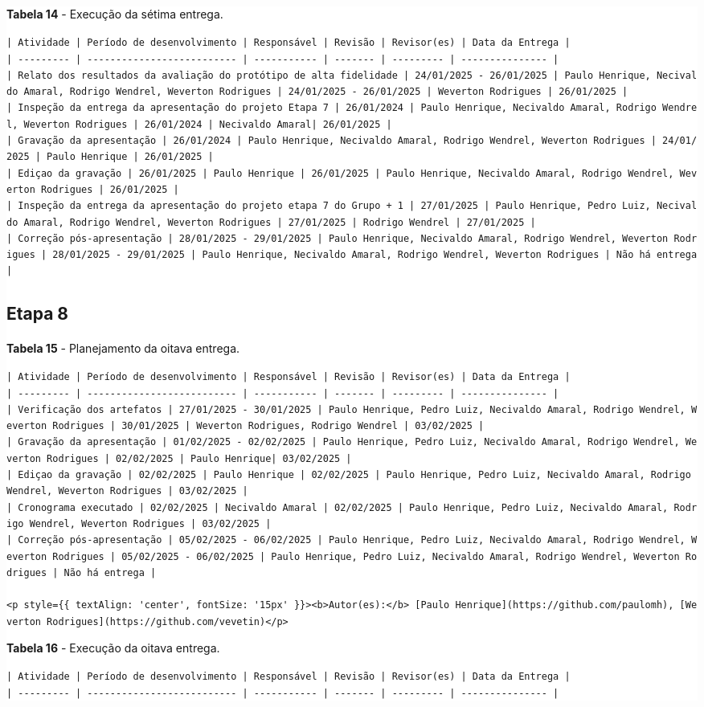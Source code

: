   </TabItem>
  <TabItem value="executado" label="Cronograma Executado">
    <p style={{ textAlign: 'center', fontSize: '20px' }}><b>Tabela 14</b> - Execução da sétima entrega.</p>

    | Atividade | Período de desenvolvimento | Responsável | Revisão | Revisor(es) | Data da Entrega |
    | --------- | -------------------------- | ----------- | ------- | --------- | --------------- |
    | Relato dos resultados da avaliação do protótipo de alta fidelidade | 24/01/2025 - 26/01/2025 | Paulo Henrique, Necivaldo Amaral, Rodrigo Wendrel, Weverton Rodrigues | 24/01/2025 - 26/01/2025 | Weverton Rodrigues | 26/01/2025 |
    | Inspeção da entrega da apresentação do projeto Etapa 7 | 26/01/2024 | Paulo Henrique, Necivaldo Amaral, Rodrigo Wendrel, Weverton Rodrigues | 26/01/2024 | Necivaldo Amaral| 26/01/2025 |
    | Gravação da apresentação | 26/01/2024 | Paulo Henrique, Necivaldo Amaral, Rodrigo Wendrel, Weverton Rodrigues | 24/01/2025 | Paulo Henrique | 26/01/2025 |
    | Ediçao da gravação | 26/01/2025 | Paulo Henrique | 26/01/2025 | Paulo Henrique, Necivaldo Amaral, Rodrigo Wendrel, Weverton Rodrigues | 26/01/2025 |
    | Inspeção da entrega da apresentação do projeto etapa 7 do Grupo + 1 | 27/01/2025 | Paulo Henrique, Pedro Luiz, Necivaldo Amaral, Rodrigo Wendrel, Weverton Rodrigues | 27/01/2025 | Rodrigo Wendrel | 27/01/2025 |
    | Correção pós-apresentação | 28/01/2025 - 29/01/2025 | Paulo Henrique, Necivaldo Amaral, Rodrigo Wendrel, Weverton Rodrigues | 28/01/2025 - 29/01/2025 | Paulo Henrique, Necivaldo Amaral, Rodrigo Wendrel, Weverton Rodrigues | Não há entrega |
    

  </TabItem>
</Tabs>

## Etapa 8

<Tabs>
  <TabItem value="planejado" label="Cronograma Planejado" default>
    <p style={{ textAlign: 'center', fontSize: '20px' }}><b>Tabela 15</b> - Planejamento da oitava entrega.</p>

    | Atividade | Período de desenvolvimento | Responsável | Revisão | Revisor(es) | Data da Entrega |
    | --------- | -------------------------- | ----------- | ------- | --------- | --------------- |
    | Verificação dos artefatos | 27/01/2025 - 30/01/2025 | Paulo Henrique, Pedro Luiz, Necivaldo Amaral, Rodrigo Wendrel, Weverton Rodrigues | 30/01/2025 | Weverton Rodrigues, Rodrigo Wendrel | 03/02/2025 |
    | Gravação da apresentação | 01/02/2025 - 02/02/2025 | Paulo Henrique, Pedro Luiz, Necivaldo Amaral, Rodrigo Wendrel, Weverton Rodrigues | 02/02/2025 | Paulo Henrique| 03/02/2025 |
    | Ediçao da gravação | 02/02/2025 | Paulo Henrique | 02/02/2025 | Paulo Henrique, Pedro Luiz, Necivaldo Amaral, Rodrigo Wendrel, Weverton Rodrigues | 03/02/2025 |
    | Cronograma executado | 02/02/2025 | Necivaldo Amaral | 02/02/2025 | Paulo Henrique, Pedro Luiz, Necivaldo Amaral, Rodrigo Wendrel, Weverton Rodrigues | 03/02/2025 |
    | Correção pós-apresentação | 05/02/2025 - 06/02/2025 | Paulo Henrique, Pedro Luiz, Necivaldo Amaral, Rodrigo Wendrel, Weverton Rodrigues | 05/02/2025 - 06/02/2025 | Paulo Henrique, Pedro Luiz, Necivaldo Amaral, Rodrigo Wendrel, Weverton Rodrigues | Não há entrega |

    <p style={{ textAlign: 'center', fontSize: '15px' }}><b>Autor(es):</b> [Paulo Henrique](https://github.com/paulomh), [Weverton Rodrigues](https://github.com/vevetin)</p>

  </TabItem>
  <TabItem value="executado" label="Cronograma Executado">
    <p style={{ textAlign: 'center', fontSize: '20px' }}><b>Tabela 16</b> - Execução da oitava entrega.</p>

    | Atividade | Período de desenvolvimento | Responsável | Revisão | Revisor(es) | Data da Entrega |
    | --------- | -------------------------- | ----------- | ------- | --------- | --------------- |

  </TabItem>
</Tabs>
